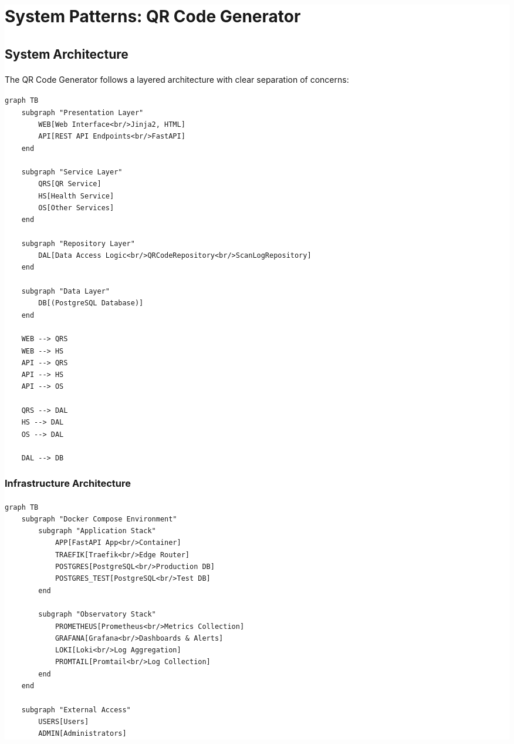 # System Patterns: QR Code Generator

## System Architecture

The QR Code Generator follows a layered architecture with clear separation of concerns:

```mermaid
graph TB
    subgraph "Presentation Layer"
        WEB[Web Interface<br/>Jinja2, HTML]
        API[REST API Endpoints<br/>FastAPI]
    end
    
    subgraph "Service Layer"
        QRS[QR Service]
        HS[Health Service]
        OS[Other Services]
    end
    
    subgraph "Repository Layer"
        DAL[Data Access Logic<br/>QRCodeRepository<br/>ScanLogRepository]
    end
    
    subgraph "Data Layer"
        DB[(PostgreSQL Database)]
    end
    
    WEB --> QRS
    WEB --> HS
    API --> QRS
    API --> HS
    API --> OS
    
    QRS --> DAL
    HS --> DAL
    OS --> DAL
    
    DAL --> DB
```

### Infrastructure Architecture

```mermaid
graph TB
    subgraph "Docker Compose Environment"
        subgraph "Application Stack"
            APP[FastAPI App<br/>Container]
            TRAEFIK[Traefik<br/>Edge Router]
            POSTGRES[PostgreSQL<br/>Production DB]
            POSTGRES_TEST[PostgreSQL<br/>Test DB]
        end
        
        subgraph "Observatory Stack"
            PROMETHEUS[Prometheus<br/>Metrics Collection]
            GRAFANA[Grafana<br/>Dashboards & Alerts]
            LOKI[Loki<br/>Log Aggregation]
            PROMTAIL[Promtail<br/>Log Collection]
        end
    end
    
    subgraph "External Access"
        USERS[Users]
        ADMIN[Administrators]
```